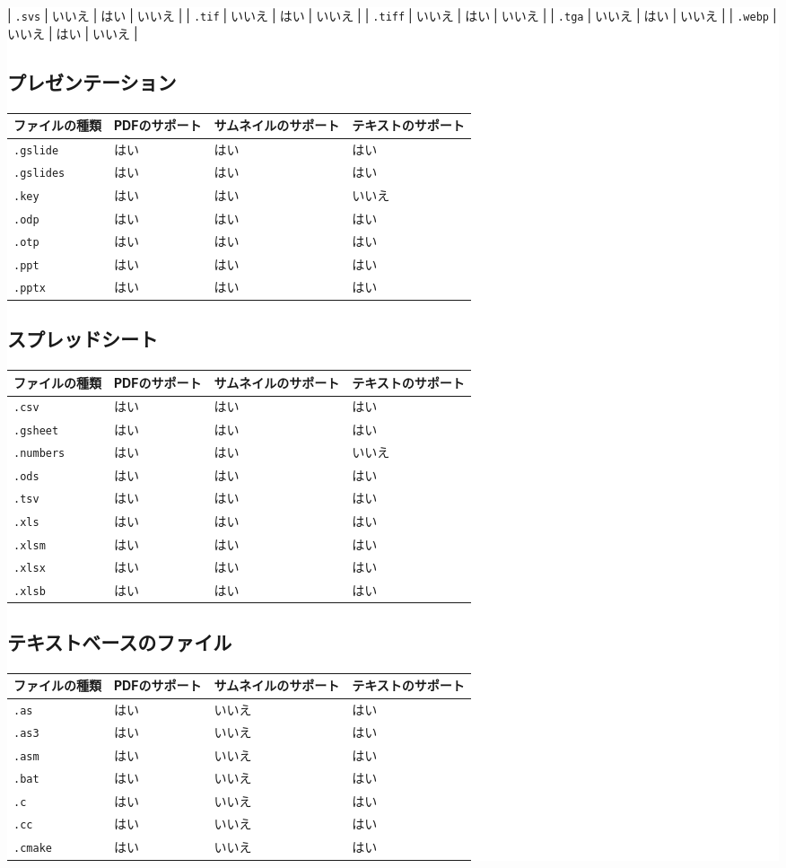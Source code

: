 | `.svs`   | いいえ      | はい         | いいえ       |
| `.tif`   | いいえ      | はい         | いいえ       |
| `.tiff`  | いいえ      | はい         | いいえ       |
| `.tga`   | いいえ      | はい         | いいえ       |
| `.webp`  | いいえ      | はい         | いいえ       |

## プレゼンテーション

| ファイルの種類    | PDFのサポート | サムネイルのサポート | テキストのサポート |
| ---------- | -------- | ---------- | --------- |
| `.gslide`  | はい       | はい         | はい        |
| `.gslides` | はい       | はい         | はい        |
| `.key`     | はい       | はい         | いいえ       |
| `.odp`     | はい       | はい         | はい        |
| `.otp`     | はい       | はい         | はい        |
| `.ppt`     | はい       | はい         | はい        |
| `.pptx`    | はい       | はい         | はい        |

## スプレッドシート

| ファイルの種類    | PDFのサポート | サムネイルのサポート | テキストのサポート |
| ---------- | -------- | ---------- | --------- |
| `.csv`     | はい       | はい         | はい        |
| `.gsheet`  | はい       | はい         | はい        |
| `.numbers` | はい       | はい         | いいえ       |
| `.ods`     | はい       | はい         | はい        |
| `.tsv`     | はい       | はい         | はい        |
| `.xls`     | はい       | はい         | はい        |
| `.xlsm`    | はい       | はい         | はい        |
| `.xlsx`    | はい       | はい         | はい        |
| `.xlsb`    | はい       | はい         | はい        |

## テキストベースのファイル

| ファイルの種類       | PDFのサポート | サムネイルのサポート | テキストのサポート |
| ------------- | -------- | ---------- | --------- |
| `.as`         | はい       | いいえ        | はい        |
| `.as3`        | はい       | いいえ        | はい        |
| `.asm`        | はい       | いいえ        | はい        |
| `.bat`        | はい       | いいえ        | はい        |
| `.c`          | はい       | いいえ        | はい        |
| `.cc`         | はい       | いいえ        | はい        |
| `.cmake`      | はい       | いいえ        | はい        |